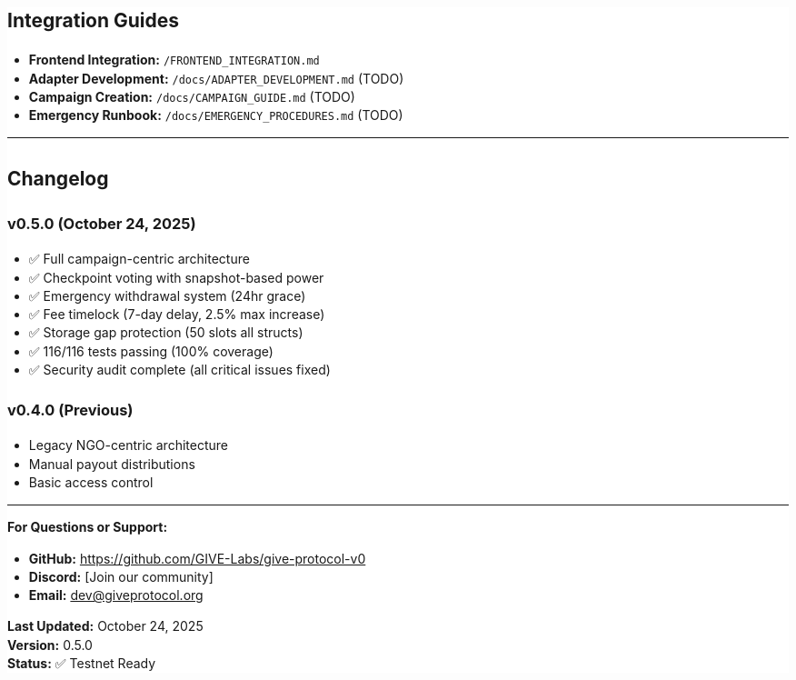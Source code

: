 
## Integration Guides

- **Frontend Integration:** `/FRONTEND_INTEGRATION.md`
- **Adapter Development:** `/docs/ADAPTER_DEVELOPMENT.md` (TODO)
- **Campaign Creation:** `/docs/CAMPAIGN_GUIDE.md` (TODO)
- **Emergency Runbook:** `/docs/EMERGENCY_PROCEDURES.md` (TODO)

---

## Changelog

### v0.5.0 (October 24, 2025)
- ✅ Full campaign-centric architecture
- ✅ Checkpoint voting with snapshot-based power
- ✅ Emergency withdrawal system (24hr grace)
- ✅ Fee timelock (7-day delay, 2.5% max increase)
- ✅ Storage gap protection (50 slots all structs)
- ✅ 116/116 tests passing (100% coverage)
- ✅ Security audit complete (all critical issues fixed)

### v0.4.0 (Previous)
- Legacy NGO-centric architecture
- Manual payout distributions
- Basic access control

---

**For Questions or Support:**
- **GitHub:** https://github.com/GIVE-Labs/give-protocol-v0
- **Discord:** [Join our community]
- **Email:** dev@giveprotocol.org

**Last Updated:** October 24, 2025  
**Version:** 0.5.0  
**Status:** ✅ Testnet Ready
